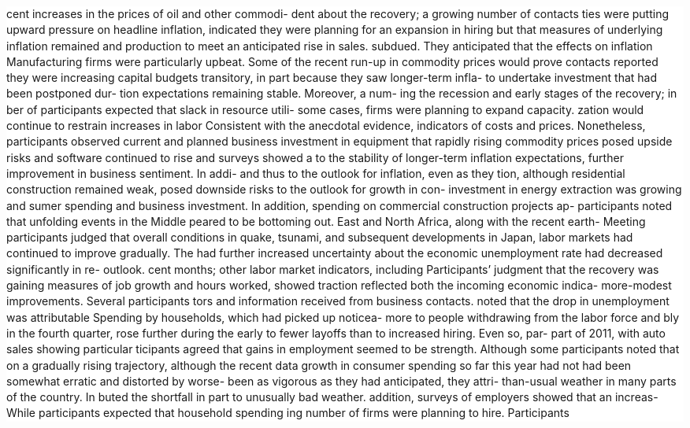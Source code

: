 cent increases in the prices of oil and other commodi- dent about the recovery; a growing number of contacts
ties were putting upward pressure on headline inflation, indicated they were planning for an expansion in hiring
but that measures of underlying inflation remained and production to meet an anticipated rise in sales.
subdued. They anticipated that the effects on inflation Manufacturing firms were particularly upbeat. Some
of the recent run-up in commodity prices would prove contacts reported they were increasing capital budgets
transitory, in part because they saw longer-term infla- to undertake investment that had been postponed dur-
tion expectations remaining stable. Moreover, a num- ing the recession and early stages of the recovery; in
ber of participants expected that slack in resource utili- some cases, firms were planning to expand capacity.
zation would continue to restrain increases in labor Consistent with the anecdotal evidence, indicators of
costs and prices. Nonetheless, participants observed current and planned business investment in equipment
that rapidly rising commodity prices posed upside risks and software continued to rise and surveys showed a
to the stability of longer-term inflation expectations, further improvement in business sentiment. In addi-
and thus to the outlook for inflation, even as they tion, although residential construction remained weak,
posed downside risks to the outlook for growth in con- investment in energy extraction was growing and
sumer spending and business investment. In addition, spending on commercial construction projects ap-
participants noted that unfolding events in the Middle peared to be bottoming out.
East and North Africa, along with the recent earth-
Meeting participants judged that overall conditions in
quake, tsunami, and subsequent developments in Japan,
labor markets had continued to improve gradually. The
had further increased uncertainty about the economic
unemployment rate had decreased significantly in re-
outlook.
cent months; other labor market indicators, including
Participants’ judgment that the recovery was gaining measures of job growth and hours worked, showed
traction reflected both the incoming economic indica- more-modest improvements. Several participants
tors and information received from business contacts. noted that the drop in unemployment was attributable
Spending by households, which had picked up noticea- more to people withdrawing from the labor force and
bly in the fourth quarter, rose further during the early to fewer layoffs than to increased hiring. Even so, par-
part of 2011, with auto sales showing particular ticipants agreed that gains in employment seemed to be
strength. Although some participants noted that on a gradually rising trajectory, although the recent data
growth in consumer spending so far this year had not had been somewhat erratic and distorted by worse-
been as vigorous as they had anticipated, they attri- than-usual weather in many parts of the country. In
buted the shortfall in part to unusually bad weather. addition, surveys of employers showed that an increas-
While participants expected that household spending ing number of firms were planning to hire. Participants

